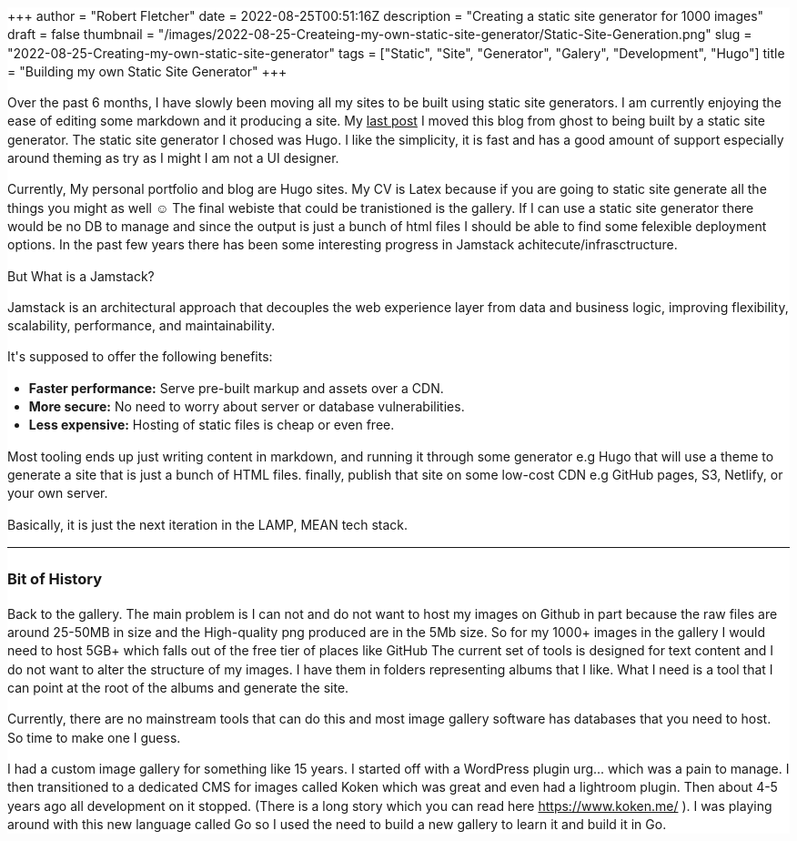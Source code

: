 +++
author = "Robert Fletcher"
date = 2022-08-25T00:51:16Z
description = "Creating a static site generator for 1000 images"
draft = false
thumbnail = "/images/2022-08-25-Createing-my-own-static-site-generator/Static-Site-Generation.png"
slug = "2022-08-25-Creating-my-own-static-site-generator"
tags = ["Static", "Site", "Generator", "Galery", "Development", "Hugo"]
title = "Building my own Static Site Generator"
+++

Over the past 6 months, I have slowly been moving all my sites to be built using static site generators. I am currently enjoying the ease of editing some markdown and it producing a site. My [last post](/blog/2022-02-09-moving-from-ghost-to-hugo/) I moved this blog from ghost to being built by a static site generator. The static site generator I chosed was Hugo. I like the simplicity, it is fast and has a good amount of support especially around theming as try as I might I am not a UI designer. 

Currently, My personal portfolio and blog are Hugo sites. My CV is Latex because if you are going to static site generate all the things you might as well ☺️ The final webiste that could be tranistioned is the gallery.  If I can  use a static site generator there would be no DB to manage and since the output is just a bunch of html files I should be able to find some felexible deployment options. In the past few years there has been some interesting progress in Jamstack achitecute/infrasctructure. 

But What is a Jamstack?

Jamstack is an architectural approach that decouples the web experience layer from data and business logic, improving flexibility, scalability, performance, and maintainability.

It's supposed to offer the following benefits: 
- **Faster performance:** Serve pre-built markup and assets over a CDN.
- **More secure:**  No need to worry about server or database vulnerabilities.
- **Less expensive:** Hosting of static files is cheap or even free.

Most tooling ends up just writing content in markdown, and running it through some generator e.g Hugo that will use a theme to generate a site that is just a bunch of HTML files. finally, publish that site on some low-cost CDN e.g GitHub pages, S3, Netlify, or your own server. 

Basically, it is just the next iteration in the LAMP, MEAN tech stack. 

---
### Bit of History

Back to the gallery. The main problem is I can not and do not want to host my images on Github in part because the raw files are around 25-50MB in size and the High-quality png produced are in the 5Mb size. So for my 1000+ images  in the gallery I would need to host  5GB+ which falls out of the free tier of places like GitHub
The current set of tools is designed for text content and I do not want to alter the structure of my images. I have them in folders representing albums that I like. What I need is a tool that I can point at the root of the albums and generate the site. 

Currently, there are no mainstream tools that can do this and most image gallery software has databases that you need to host. So time to make one I guess. 

I had a custom image gallery for something like 15 years. I started off with a WordPress plugin urg... which was a pain to manage. I then transitioned to a dedicated CMS for images called Koken which was great and even had a lightroom plugin. Then about 4-5 years ago all development on it stopped. (There is a long story which you can read here https://www.koken.me/ ). I was playing around with this new language called Go so I used the need to build a new gallery to learn it and build it in Go. 
